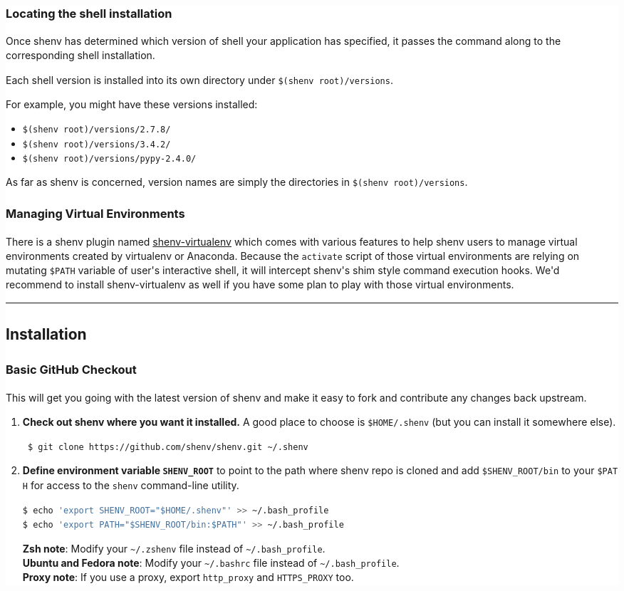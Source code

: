 
### Locating the shell installation

Once shenv has determined which version of shell your application has
specified, it passes the command along to the corresponding shell
installation.

Each shell version is installed into its own directory under
`$(shenv root)/versions`.

For example, you might have these versions installed:

* `$(shenv root)/versions/2.7.8/`
* `$(shenv root)/versions/3.4.2/`
* `$(shenv root)/versions/pypy-2.4.0/`

As far as shenv is concerned, version names are simply the directories in
`$(shenv root)/versions`.

### Managing Virtual Environments

There is a shenv plugin named [shenv-virtualenv](https://github.com/shenv/shenv-virtualenv) which comes with various features to help shenv users to manage virtual environments created by virtualenv or Anaconda.
Because the `activate` script of those virtual environments are relying on mutating `$PATH` variable of user's interactive shell, it will intercept shenv's shim style command execution hooks.
We'd recommend to install shenv-virtualenv as well if you have some plan to play with those virtual environments.


----


## Installation

### Basic GitHub Checkout

This will get you going with the latest version of shenv and make it
easy to fork and contribute any changes back upstream.

1. **Check out shenv where you want it installed.**
   A good place to choose is `$HOME/.shenv` (but you can install it somewhere else).

        $ git clone https://github.com/shenv/shenv.git ~/.shenv


2. **Define environment variable `SHENV_ROOT`** to point to the path where
   shenv repo is cloned and add `$SHENV_ROOT/bin` to your `$PATH` for access
   to the `shenv` command-line utility.

    ```sh
    $ echo 'export SHENV_ROOT="$HOME/.shenv"' >> ~/.bash_profile
    $ echo 'export PATH="$SHENV_ROOT/bin:$PATH"' >> ~/.bash_profile
    ```
    **Zsh note**: Modify your `~/.zshenv` file instead of `~/.bash_profile`.  
    **Ubuntu and Fedora note**: Modify your `~/.bashrc` file instead of `~/.bash_profile`.  
    **Proxy note**: If you use a proxy, export `http_proxy` and `HTTPS_PROXY` too.

